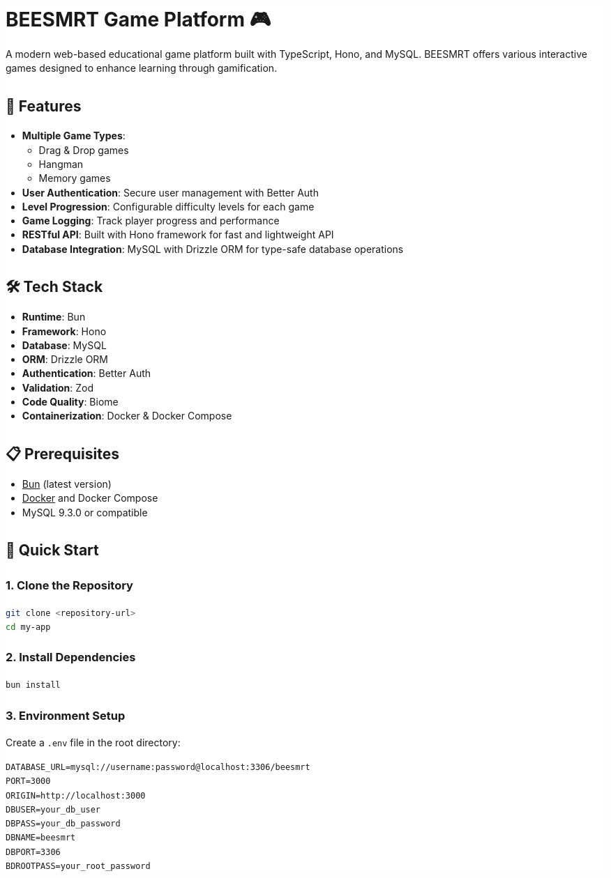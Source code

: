 # BEESMRT Game Platform 🎮

A modern web-based educational game platform built with TypeScript, Hono, and MySQL. BEESMRT offers various interactive games designed to enhance learning through gamification.

## 🚀 Features

- **Multiple Game Types**:
  - Drag & Drop games
  - Hangman
  - Memory games
- **User Authentication**: Secure user management with Better Auth
- **Level Progression**: Configurable difficulty levels for each game
- **Game Logging**: Track player progress and performance
- **RESTful API**: Built with Hono framework for fast and lightweight API
- **Database Integration**: MySQL with Drizzle ORM for type-safe database operations

## 🛠️ Tech Stack

- **Runtime**: Bun
- **Framework**: Hono
- **Database**: MySQL
- **ORM**: Drizzle ORM
- **Authentication**: Better Auth
- **Validation**: Zod
- **Code Quality**: Biome
- **Containerization**: Docker & Docker Compose

## 📋 Prerequisites

- [Bun](https://bun.sh/) (latest version)
- [Docker](https://www.docker.com/) and Docker Compose
- MySQL 9.3.0 or compatible

## 🚀 Quick Start

### 1. Clone the Repository
```bash
git clone <repository-url>
cd my-app
```

### 2. Install Dependencies
```bash
bun install
```

### 3. Environment Setup
Create a `.env` file in the root directory:
```env
DATABASE_URL=mysql://username:password@localhost:3306/beesmrt
PORT=3000
ORIGIN=http://localhost:3000
DBUSER=your_db_user
DBPASS=your_db_password
DBNAME=beesmrt
DBPORT=3306
BDROOTPASS=your_root_password
```

